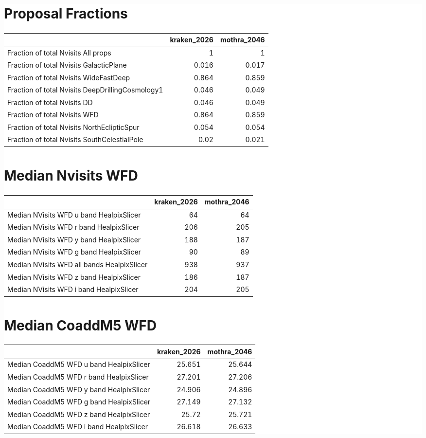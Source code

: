 # Proposal Fractions
|                                                  |   kraken_2026 |   mothra_2046 |
|:-------------------------------------------------|--------------:|--------------:|
| Fraction of total Nvisits All props              |         1     |         1     |
| Fraction of total Nvisits GalacticPlane          |         0.016 |         0.017 |
| Fraction of total Nvisits WideFastDeep           |         0.864 |         0.859 |
| Fraction of total Nvisits DeepDrillingCosmology1 |         0.046 |         0.049 |
| Fraction of total Nvisits DD                     |         0.046 |         0.049 |
| Fraction of total Nvisits WFD                    |         0.864 |         0.859 |
| Fraction of total Nvisits NorthEclipticSpur      |         0.054 |         0.054 |
| Fraction of total Nvisits SouthCelestialPole     |         0.02  |         0.021 |

# Median Nvisits WFD
|                                            |   kraken_2026 |   mothra_2046 |
|:-------------------------------------------|--------------:|--------------:|
| Median NVisits WFD u band HealpixSlicer    |            64 |            64 |
| Median NVisits WFD r band HealpixSlicer    |           206 |           205 |
| Median NVisits WFD y band HealpixSlicer    |           188 |           187 |
| Median NVisits WFD g band HealpixSlicer    |            90 |            89 |
| Median NVisits WFD all bands HealpixSlicer |           938 |           937 |
| Median NVisits WFD z band HealpixSlicer    |           186 |           187 |
| Median NVisits WFD i band HealpixSlicer    |           204 |           205 |

# Median CoaddM5 WFD
|                                         |   kraken_2026 |   mothra_2046 |
|:----------------------------------------|--------------:|--------------:|
| Median CoaddM5 WFD u band HealpixSlicer |        25.651 |        25.644 |
| Median CoaddM5 WFD r band HealpixSlicer |        27.201 |        27.206 |
| Median CoaddM5 WFD y band HealpixSlicer |        24.906 |        24.896 |
| Median CoaddM5 WFD g band HealpixSlicer |        27.149 |        27.132 |
| Median CoaddM5 WFD z band HealpixSlicer |        25.72  |        25.721 |
| Median CoaddM5 WFD i band HealpixSlicer |        26.618 |        26.633 |
